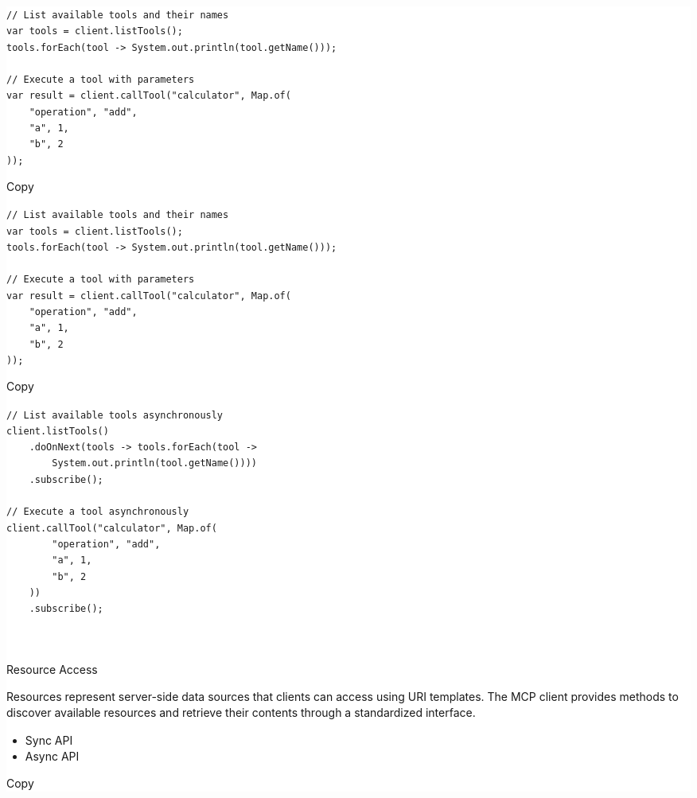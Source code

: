     // List available tools and their names
    var tools = client.listTools();
    tools.forEach(tool -> System.out.println(tool.getName()));
    
    // Execute a tool with parameters
    var result = client.callTool("calculator", Map.of(
        "operation", "add",
        "a", 1,
        "b", 2
    ));
    

Copy
    
    
    // List available tools and their names
    var tools = client.listTools();
    tools.forEach(tool -> System.out.println(tool.getName()));
    
    // Execute a tool with parameters
    var result = client.callTool("calculator", Map.of(
        "operation", "add",
        "a", 1,
        "b", 2
    ));
    

Copy
    
    
    // List available tools asynchronously
    client.listTools()
        .doOnNext(tools -> tools.forEach(tool ->
            System.out.println(tool.getName())))
        .subscribe();
    
    // Execute a tool asynchronously
    client.callTool("calculator", Map.of(
            "operation", "add",
            "a", 1,
            "b", 2
        ))
        .subscribe();
    

### 

​

Resource Access

Resources represent server-side data sources that clients can access using URI templates. The MCP client provides methods to discover available resources and retrieve their contents through a standardized interface.

  * Sync API
  * Async API

Copy
    